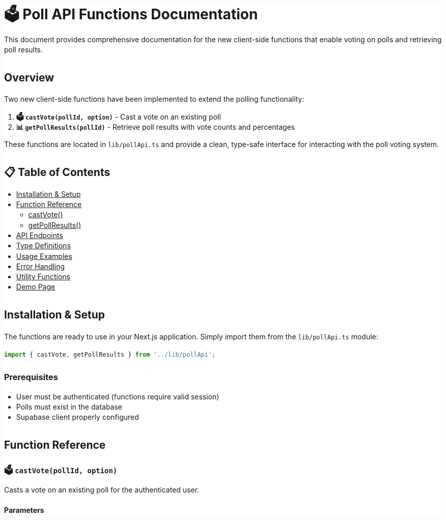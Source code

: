 # 🗳️ Poll API Functions Documentation

This document provides comprehensive documentation for the new client-side functions that enable voting on polls and retrieving poll results.

## Overview

Two new client-side functions have been implemented to extend the polling functionality:

1. **🗳️ `castVote(pollId, option)`** - Cast a vote on an existing poll
2. **📊 `getPollResults(pollId)`** - Retrieve poll results with vote counts and percentages

These functions are located in `lib/pollApi.ts` and provide a clean, type-safe interface for interacting with the poll voting system.

## 📋 Table of Contents

- [Installation & Setup](#installation--setup)
- [Function Reference](#function-reference)
  - [castVote()](#-castvotepollid-option)
  - [getPollResults()](#-getpollresultspollid)
- [API Endpoints](#api-endpoints)
- [Type Definitions](#type-definitions)
- [Usage Examples](#usage-examples)
- [Error Handling](#error-handling)
- [Utility Functions](#utility-functions)
- [Demo Page](#demo-page)

## Installation & Setup

The functions are ready to use in your Next.js application. Simply import them from the `lib/pollApi.ts` module:

```typescript
import { castVote, getPollResults } from '../lib/pollApi';
```

### Prerequisites

- User must be authenticated (functions require valid session)
- Polls must exist in the database
- Supabase client properly configured

## Function Reference

### 🗳️ `castVote(pollId, option)`

Casts a vote on an existing poll for the authenticated user.

#### Parameters
